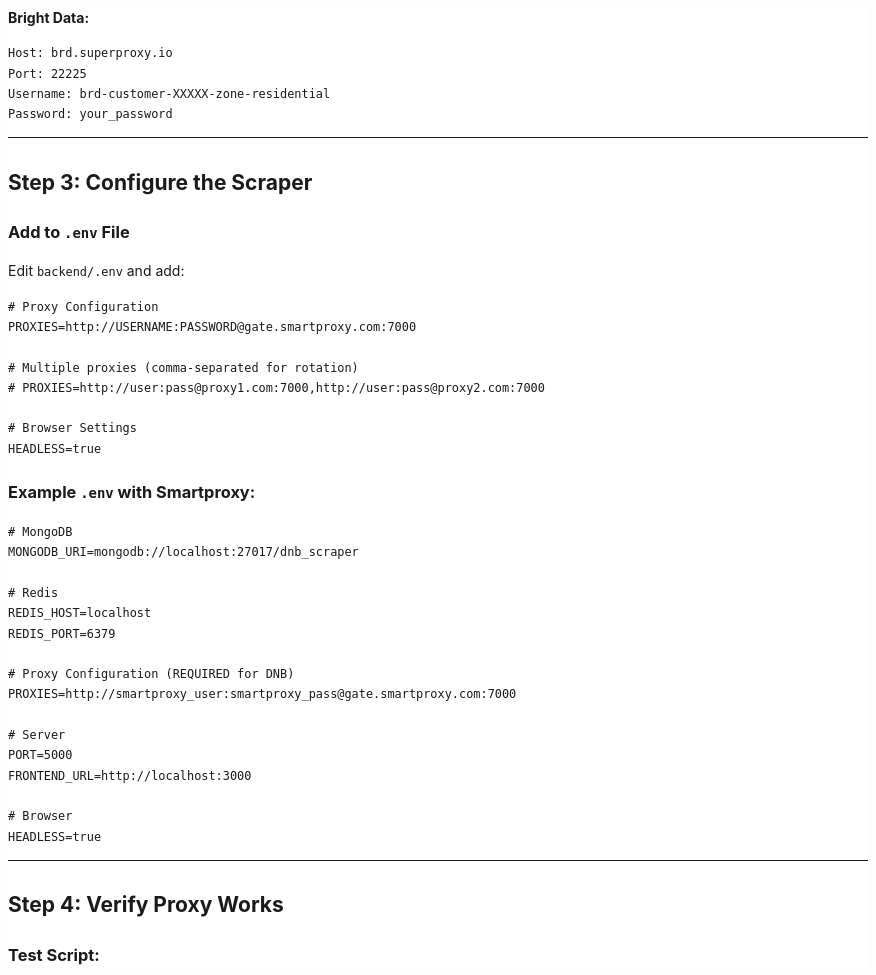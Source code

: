 **Bright Data:**
```
Host: brd.superproxy.io
Port: 22225
Username: brd-customer-XXXXX-zone-residential
Password: your_password
```

---

## Step 3: Configure the Scraper

### Add to `.env` File

Edit `backend/.env` and add:

```env
# Proxy Configuration
PROXIES=http://USERNAME:PASSWORD@gate.smartproxy.com:7000

# Multiple proxies (comma-separated for rotation)
# PROXIES=http://user:pass@proxy1.com:7000,http://user:pass@proxy2.com:7000

# Browser Settings
HEADLESS=true
```

### Example `.env` with Smartproxy:

```env
# MongoDB
MONGODB_URI=mongodb://localhost:27017/dnb_scraper

# Redis
REDIS_HOST=localhost
REDIS_PORT=6379

# Proxy Configuration (REQUIRED for DNB)
PROXIES=http://smartproxy_user:smartproxy_pass@gate.smartproxy.com:7000

# Server
PORT=5000
FRONTEND_URL=http://localhost:3000

# Browser
HEADLESS=true
```

---

## Step 4: Verify Proxy Works

### Test Script:
